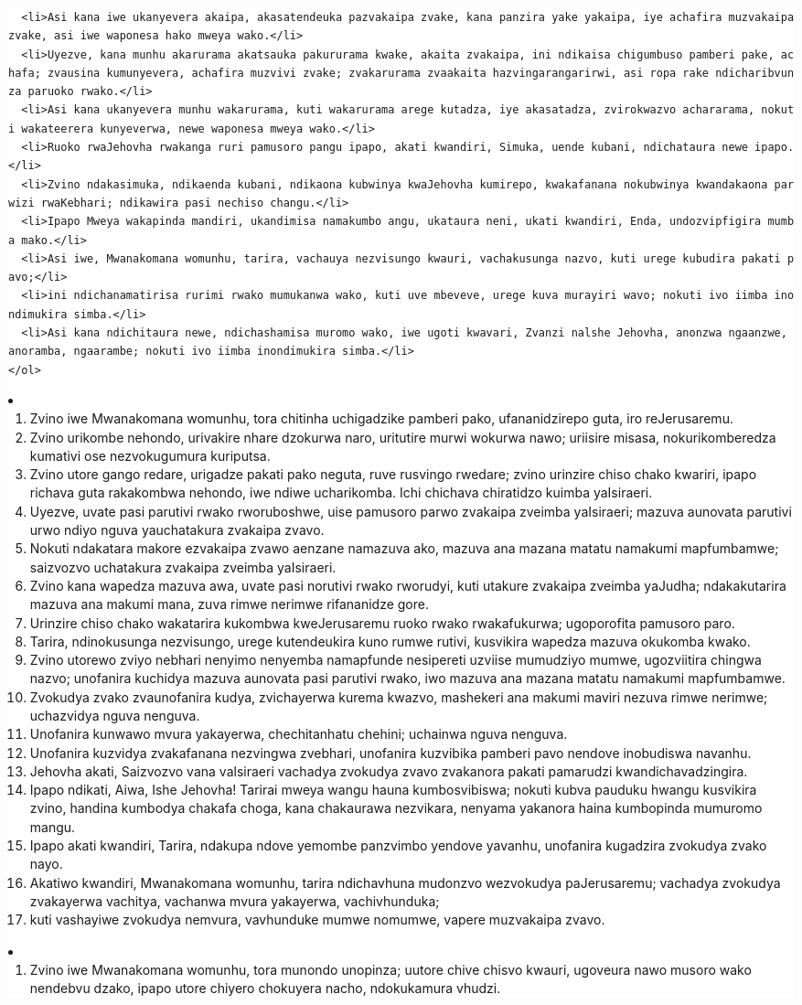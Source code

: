       <li>Asi kana iwe ukanyevera akaipa, akasatendeuka pazvakaipa zvake, kana panzira yake yakaipa, iye achafira muzvakaipa zvake, asi iwe waponesa hako mweya wako.</li>
      <li>Uyezve, kana munhu akarurama akatsauka pakururama kwake, akaita zvakaipa, ini ndikaisa chigumbuso pamberi pake, achafa; zvausina kumunyevera, achafira muzvivi zvake; zvakarurama zvaakaita hazvingarangarirwi, asi ropa rake ndicharibvunza paruoko rwako.</li>
      <li>Asi kana ukanyevera munhu wakarurama, kuti wakarurama arege kutadza, iye akasatadza, zvirokwazvo achararama, nokuti wakateerera kunyeverwa, newe waponesa mweya wako.</li>
      <li>Ruoko rwaJehovha rwakanga ruri pamusoro pangu ipapo, akati kwandiri, Simuka, uende kubani, ndichataura newe ipapo.</li>
      <li>Zvino ndakasimuka, ndikaenda kubani, ndikaona kubwinya kwaJehovha kumirepo, kwakafanana nokubwinya kwandakaona parwizi rwaKebhari; ndikawira pasi nechiso changu.</li>
      <li>Ipapo Mweya wakapinda mandiri, ukandimisa namakumbo angu, ukataura neni, ukati kwandiri, Enda, undozvipfigira mumba mako.</li>
      <li>Asi iwe, Mwanakomana womunhu, tarira, vachauya nezvisungo kwauri, vachakusunga nazvo, kuti urege kubudira pakati pavo;</li>
      <li>ini ndichanamatirisa rurimi rwako mumukanwa wako, kuti uve mbeveve, urege kuva murayiri wavo; nokuti ivo iimba inondimukira simba.</li>
      <li>Asi kana ndichitaura newe, ndichashamisa muromo wako, iwe ugoti kwavari, Zvanzi nalshe Jehovha, anonzwa ngaanzwe, anoramba, ngaarambe; nokuti ivo iimba inondimukira simba.</li>
    </ol>
  </li>
  <li>
    <ol>
      <li>Zvino iwe Mwanakomana womunhu, tora chitinha uchigadzike pamberi pako, ufananidzirepo guta, iro reJerusaremu.</li>
      <li>Zvino urikombe nehondo, urivakire nhare dzokurwa naro, uritutire murwi wokurwa nawo; uriisire misasa, nokurikomberedza kumativi ose nezvokugumura kuriputsa.</li>
      <li>Zvino utore gango redare, urigadze pakati pako neguta, ruve rusvingo rwedare; zvino urinzire chiso chako kwariri, ipapo richava guta rakakombwa nehondo, iwe ndiwe ucharikomba. Ichi chichava chiratidzo kuimba yaIsiraeri.</li>
      <li>Uyezve, uvate pasi parutivi rwako rworuboshwe, uise pamusoro parwo zvakaipa zveimba yaIsiraeri; mazuva aunovata parutivi urwo ndiyo nguva yauchatakura zvakaipa zvavo.</li>
      <li>Nokuti ndakatara makore ezvakaipa zvawo aenzane namazuva ako, mazuva ana mazana matatu namakumi mapfumbamwe; saizvozvo uchatakura zvakaipa zveimba yaIsiraeri.</li>
      <li>Zvino kana wapedza mazuva awa, uvate pasi norutivi rwako rworudyi, kuti utakure zvakaipa zveimba yaJudha; ndakakutarira mazuva ana makumi mana, zuva rimwe nerimwe rifananidze gore.</li>
      <li>Urinzire chiso chako wakatarira kukombwa kweJerusaremu ruoko rwako rwakafukurwa; ugoporofita pamusoro paro.</li>
      <li>Tarira, ndinokusunga nezvisungo, urege kutendeukira kuno rumwe rutivi, kusvikira wapedza mazuva okukomba kwako.</li>
      <li>Zvino utorewo zviyo nebhari nenyimo nenyemba namapfunde nesipereti uzviise mumudziyo mumwe, ugozviitira chingwa nazvo; unofanira kuchidya mazuva aunovata pasi parutivi rwako, iwo mazuva ana mazana matatu namakumi mapfumbamwe.</li>
      <li>Zvokudya zvako zvaunofanira kudya, zvichayerwa kurema kwazvo, mashekeri ana makumi maviri nezuva rimwe nerimwe; uchazvidya nguva nenguva.</li>
      <li>Unofanira kunwawo mvura yakayerwa, chechitanhatu chehini; uchainwa nguva nenguva.</li>
      <li>Unofanira kuzvidya zvakafanana nezvingwa zvebhari, unofanira kuzvibika pamberi pavo nendove inobudiswa navanhu.</li>
      <li>Jehovha akati, Saizvozvo vana valsiraeri vachadya zvokudya zvavo zvakanora pakati pamarudzi kwandichavadzingira.</li>
      <li>Ipapo ndikati, Aiwa, Ishe Jehovha! Tarirai mweya wangu hauna kumbosvibiswa; nokuti kubva pauduku hwangu kusvikira zvino, handina kumbodya chakafa choga, kana chakaurawa nezvikara, nenyama yakanora haina kumbopinda mumuromo mangu.</li>
      <li>Ipapo akati kwandiri, Tarira, ndakupa ndove yemombe panzvimbo yendove yavanhu, unofanira kugadzira zvokudya zvako nayo.</li>
      <li>Akatiwo kwandiri, Mwanakomana womunhu, tarira ndichavhuna mudonzvo wezvokudya paJerusaremu; vachadya zvokudya zvakayerwa vachitya, vachanwa mvura yakayerwa, vachivhunduka;</li>
      <li>kuti vashayiwe zvokudya nemvura, vavhunduke mumwe nomumwe, vapere muzvakaipa zvavo.</li>
    </ol>
  </li>
  <li>
    <ol>
      <li>Zvino iwe Mwanakomana womunhu, tora munondo unopinza; uutore chive chisvo kwauri, ugoveura nawo musoro wako nendebvu dzako, ipapo utore chiyero chokuyera nacho, ndokukamura vhudzi.</li>